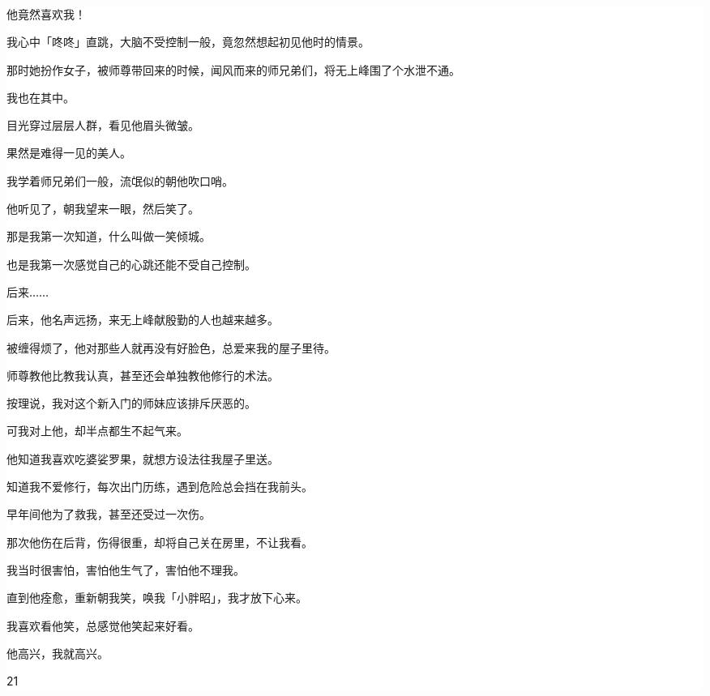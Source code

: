 他竟然喜欢我！


我心中「咚咚」直跳，大脑不受控制一般，竟忽然想起初见他时的情景。


那时她扮作女子，被师尊带回来的时候，闻风而来的师兄弟们，将无上峰围了个水泄不通。


我也在其中。


目光穿过层层人群，看见他眉头微皱。


果然是难得一见的美人。


我学着师兄弟们一般，流氓似的朝他吹口哨。


他听见了，朝我望来一眼，然后笑了。


那是我第一次知道，什么叫做一笑倾城。


也是我第一次感觉自己的心跳还能不受自己控制。


后来……


后来，他名声远扬，来无上峰献殷勤的人也越来越多。


被缠得烦了，他对那些人就再没有好脸色，总爱来我的屋子里待。


师尊教他比教我认真，甚至还会单独教他修行的术法。


按理说，我对这个新入门的师妹应该排斥厌恶的。


可我对上他，却半点都生不起气来。


他知道我喜欢吃婆娑罗果，就想方设法往我屋子里送。


知道我不爱修行，每次出门历练，遇到危险总会挡在我前头。


早年间他为了救我，甚至还受过一次伤。


那次他伤在后背，伤得很重，却将自己关在房里，不让我看。


我当时很害怕，害怕他生气了，害怕他不理我。


直到他痊愈，重新朝我笑，唤我「小胖昭」，我才放下心来。


我喜欢看他笑，总感觉他笑起来好看。


他高兴，我就高兴。


21
